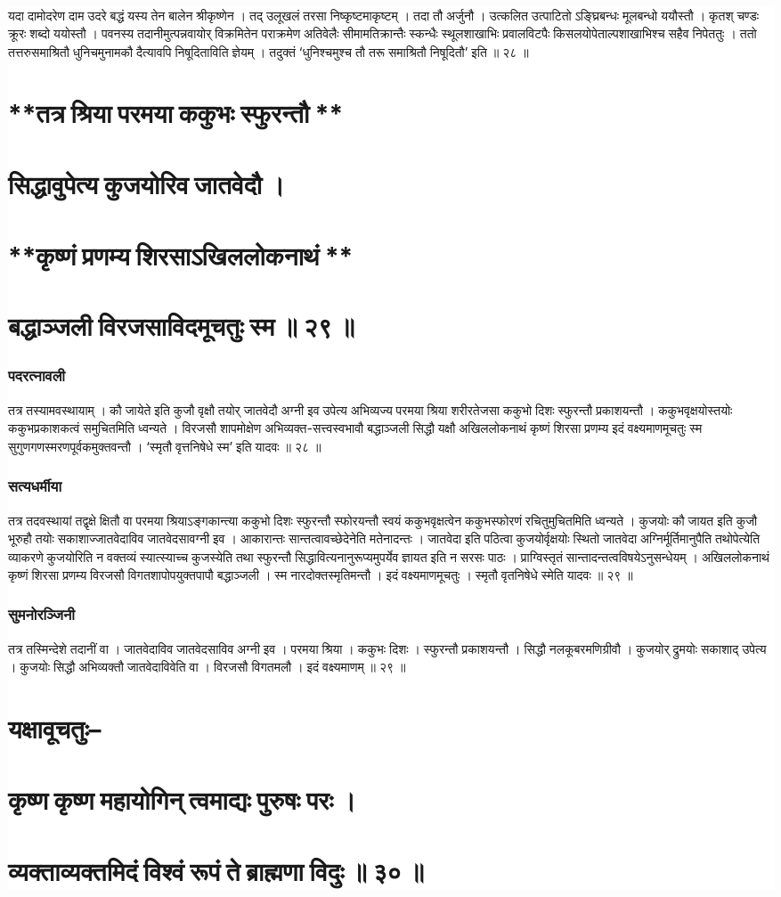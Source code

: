 यदा दामोदरेण दाम उदरे बद्धं यस्य तेन बालेन श्रीकृष्णेन । तद् उलूखलं तरसा निष्कृष्टमाकृष्टम् । तदा तौ अर्जुनौ । उत्कलित उत्पाटितो ऽङ्घ्रिबन्धः मूलबन्धो ययौस्तौ । कृतश् चण्डः क्रूरः शब्दो ययोस्तौ । पवनस्य तदानीमुत्पन्नवायोर् विक्रमितेन पराक्रमेण अतिवेलैः सीमामतिक्रान्तैः स्कन्धैः स्थूलशाखाभिः प्रवालविटपैः किसलयोपेताल्पशाखाभिश्च सहैव निपेततुः । ततो तत्तरुसमाश्रितौ धुनिचमुनामकौ दैत्यावपि निषूदिताविति ज्ञेयम् । तदुक्तं ‘धुनिश्चमुश्च तौ तरू समाश्रितौ निषूदितौ’ इति ॥ २८ ॥

# **तत्र श्रिया परमया ककुभः स्फुरन्तौ **

# **सिद्धावुपेत्य कुजयोरिव जातवेदौ ।**

# **कृष्णं प्रणम्य शिरसाऽखिललोकनाथं **

# **बद्धाञ्जली विरजसाविदमूचतुः स्म ॥ २९ ॥**

### **पदरत्नावली**

तत्र तस्यामवस्थायाम् । कौ जायेते इति कुजौ वृक्षौ तयोर् जातवेदौ अग्नी इव उपेत्य अभिव्यज्य परमया श्रिया शरीरतेजसा ककुभो दिशः स्फुरन्तौ प्रकाशयन्तौ । ककुभवृक्षयोस्तयोः ककुभप्रकाशकत्वं समुचितमिति ध्वन्यते । विरजसौ शापमोक्षेण अभिव्यक्त-सत्त्वस्वभावौ बद्धाञ्जली सिद्धौ यक्षौ अखिललोकनाथं कृष्णं शिरसा प्रणम्य इदं वक्ष्यमाणमूचतुः स्म सुगुणगणस्मरणपूर्वकमुक्तवन्तौ । ‘स्मृतौ वृत्तनिषेधे स्म’ इति यादवः ॥ २८ ॥

### **सत्यधर्मीया**

तत्र तदवस्थायां तद्वृक्षे क्षितौ वा परमया श्रियाऽङ्गकान्त्या ककुभो दिशः स्फुरन्तौ स्फोरयन्तौ स्वयं ककुभवृक्षत्वेन ककुभस्फोरणं रचितुमुचितमिति ध्वन्यते । कुजयोः कौ जायत इति कुजौ भूरुहौ तयोः सकाशाज्जातवेदाविव जातवेदसावग्नी इव । आकारान्तः सान्तत्वावच्छेदेनेति मतेनादन्तः । जातवेदा इति पठित्वा कुजयोर्वृक्षयोः स्थितो जातवेदा अग्निर्मूर्तिमानुपैति तथोपेत्येति व्याकरणे कुजयोरिति न वक्तव्यं स्यात्स्याच्च कुजस्येति तथा स्फुरन्तौ सिद्धावित्यनानुरूप्यमुपर्येव ज्ञायत इति न सरसः पाठः । प्राग्विस्तृतं सान्तादन्तत्वविषयेऽनुसन्धेयम् । अखिललोकनाथं कृष्णं शिरसा प्रणम्य विरजसौ विगतशापोपयुक्तपापौ बद्धाञ्जली । स्म नारदोक्तस्मृतिमन्तौ । इदं वक्ष्यमाणमूचतुः । स्मृतौ वृतनिषेधे स्मेति यादवः ॥ २९ ॥

### **सुमनोरञ्जिनी**

तत्र तस्मिन्देशे तदानीं वा । जातवेदाविव जातवेदसाविव अग्नी इव । परमया श्रिया । ककुभः दिशः । स्फुरन्तौ प्रकाशयन्तौ । सिद्धौ नलकूबरमणिग्रीवौ । कुजयोर् द्रुमयोः सकाशाद् उपेत्य । कुजयोः सिद्धौ अभिव्यक्तौ जातवेदाविवेति वा । विरजसौ विगतमलौ । इदं वक्ष्यमाणम् ॥ २९ ॥

# **यक्षावूचतुः–**

# **कृष्ण कृष्ण महायोगिन् त्वमाद्यः पुरुषः परः ।**

# **व्यक्ताव्यक्तमिदं विश्वं रूपं ते ब्राह्मणा विदुः ॥ ३० ॥**
